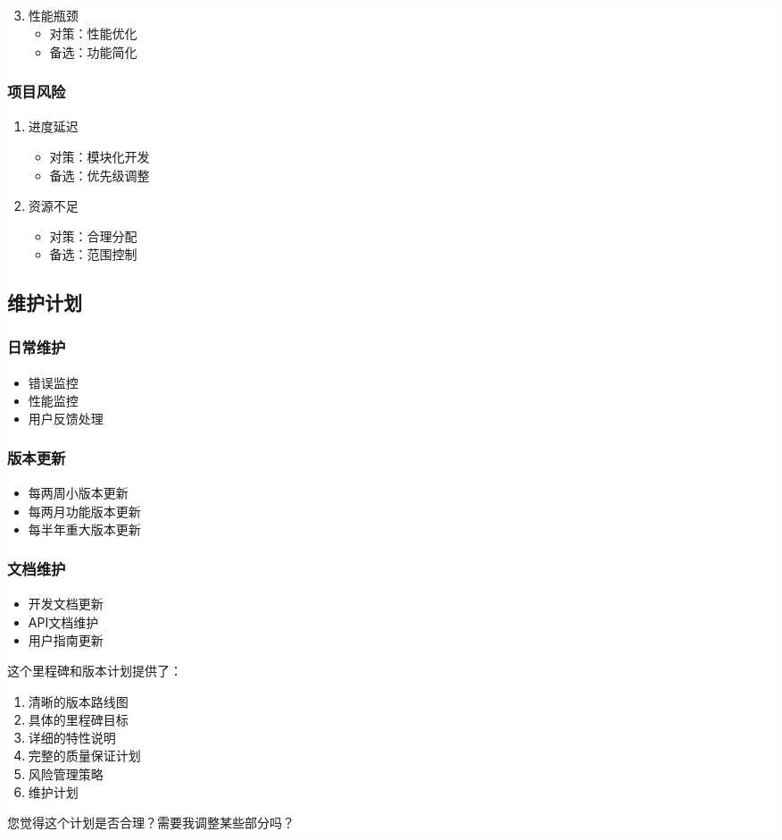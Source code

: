 3. 性能瓶颈
   - 对策：性能优化
   - 备选：功能简化

### 项目风险
1. 进度延迟
   - 对策：模块化开发
   - 备选：优先级调整

2. 资源不足
   - 对策：合理分配
   - 备选：范围控制

## 维护计划

### 日常维护
- 错误监控
- 性能监控
- 用户反馈处理

### 版本更新
- 每两周小版本更新
- 每两月功能版本更新
- 每半年重大版本更新

### 文档维护
- 开发文档更新
- API文档维护
- 用户指南更新

这个里程碑和版本计划提供了：
1. 清晰的版本路线图
2. 具体的里程碑目标
3. 详细的特性说明
4. 完整的质量保证计划
5. 风险管理策略
6. 维护计划

您觉得这个计划是否合理？需要我调整某些部分吗？
